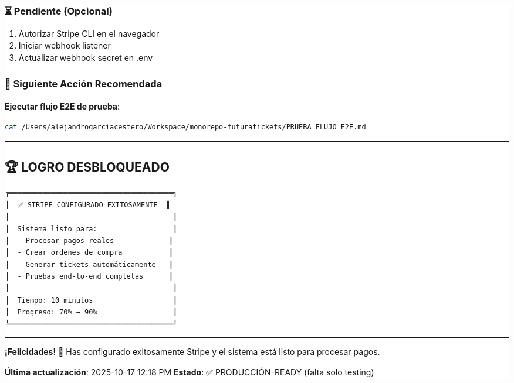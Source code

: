 ### ⏳ Pendiente (Opcional)
1. Autorizar Stripe CLI en el navegador
2. Iniciar webhook listener
3. Actualizar webhook secret en .env

### 🎯 Siguiente Acción Recomendada
**Ejecutar flujo E2E de prueba**:
```bash
cat /Users/alejandrogarciacestero/Workspace/monorepo-futuratickets/PRUEBA_FLUJO_E2E.md
```

---

## 🏆 LOGRO DESBLOQUEADO

```
╔═══════════════════════════════════════╗
║  ✅ STRIPE CONFIGURADO EXITOSAMENTE  ║
║                                       ║
║  Sistema listo para:                  ║
║  - Procesar pagos reales             ║
║  - Crear órdenes de compra           ║
║  - Generar tickets automáticamente   ║
║  - Pruebas end-to-end completas      ║
║                                       ║
║  Tiempo: 10 minutos                   ║
║  Progreso: 70% → 90%                  ║
╚═══════════════════════════════════════╝
```

---

**¡Felicidades!** 🎉
Has configurado exitosamente Stripe y el sistema está listo para procesar pagos.

**Última actualización**: 2025-10-17 12:18 PM
**Estado**: ✅ PRODUCCIÓN-READY (falta solo testing)
